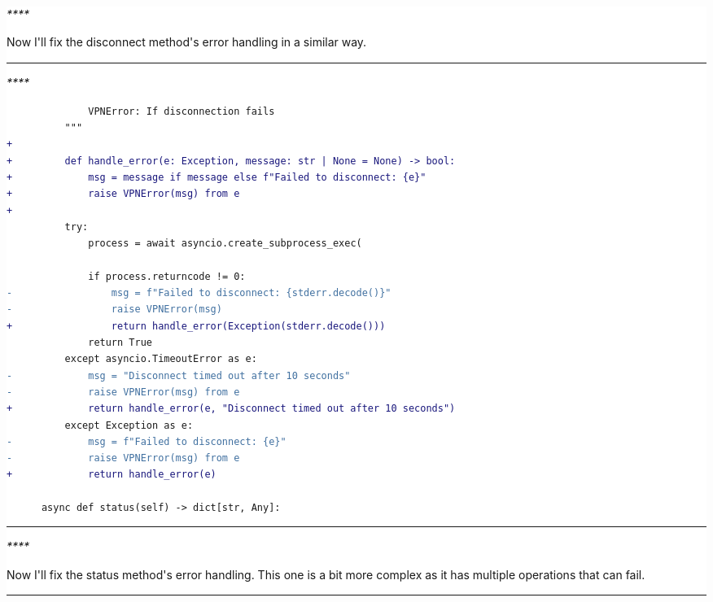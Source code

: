 
_****_







<aside>
Now I'll fix the disconnect method's error handling in a similar way.
</aside>

---

_****_

```diff
              VPNError: If disconnection fails
          """
+ 
+         def handle_error(e: Exception, message: str | None = None) -> bool:
+             msg = message if message else f"Failed to disconnect: {e}"
+             raise VPNError(msg) from e
+ 
          try:
              process = await asyncio.create_subprocess_exec(
  
              if process.returncode != 0:
-                 msg = f"Failed to disconnect: {stderr.decode()}"
-                 raise VPNError(msg)
+                 return handle_error(Exception(stderr.decode()))
              return True
          except asyncio.TimeoutError as e:
-             msg = "Disconnect timed out after 10 seconds"
-             raise VPNError(msg) from e
+             return handle_error(e, "Disconnect timed out after 10 seconds")
          except Exception as e:
-             msg = f"Failed to disconnect: {e}"
-             raise VPNError(msg) from e
+             return handle_error(e)
  
      async def status(self) -> dict[str, Any]:
```

---

_****_







<aside>
Now I'll fix the status method's error handling. This one is a bit more complex as it has multiple operations that can fail.
</aside>

---
